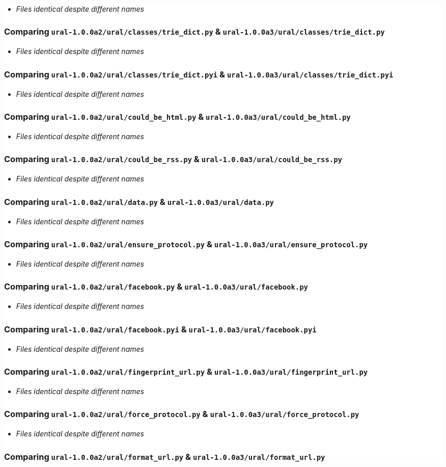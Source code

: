  * *Files identical despite different names*

### Comparing `ural-1.0.0a2/ural/classes/trie_dict.py` & `ural-1.0.0a3/ural/classes/trie_dict.py`

 * *Files identical despite different names*

### Comparing `ural-1.0.0a2/ural/classes/trie_dict.pyi` & `ural-1.0.0a3/ural/classes/trie_dict.pyi`

 * *Files identical despite different names*

### Comparing `ural-1.0.0a2/ural/could_be_html.py` & `ural-1.0.0a3/ural/could_be_html.py`

 * *Files identical despite different names*

### Comparing `ural-1.0.0a2/ural/could_be_rss.py` & `ural-1.0.0a3/ural/could_be_rss.py`

 * *Files identical despite different names*

### Comparing `ural-1.0.0a2/ural/data.py` & `ural-1.0.0a3/ural/data.py`

 * *Files identical despite different names*

### Comparing `ural-1.0.0a2/ural/ensure_protocol.py` & `ural-1.0.0a3/ural/ensure_protocol.py`

 * *Files identical despite different names*

### Comparing `ural-1.0.0a2/ural/facebook.py` & `ural-1.0.0a3/ural/facebook.py`

 * *Files identical despite different names*

### Comparing `ural-1.0.0a2/ural/facebook.pyi` & `ural-1.0.0a3/ural/facebook.pyi`

 * *Files identical despite different names*

### Comparing `ural-1.0.0a2/ural/fingerprint_url.py` & `ural-1.0.0a3/ural/fingerprint_url.py`

 * *Files identical despite different names*

### Comparing `ural-1.0.0a2/ural/force_protocol.py` & `ural-1.0.0a3/ural/force_protocol.py`

 * *Files identical despite different names*

### Comparing `ural-1.0.0a2/ural/format_url.py` & `ural-1.0.0a3/ural/format_url.py`
